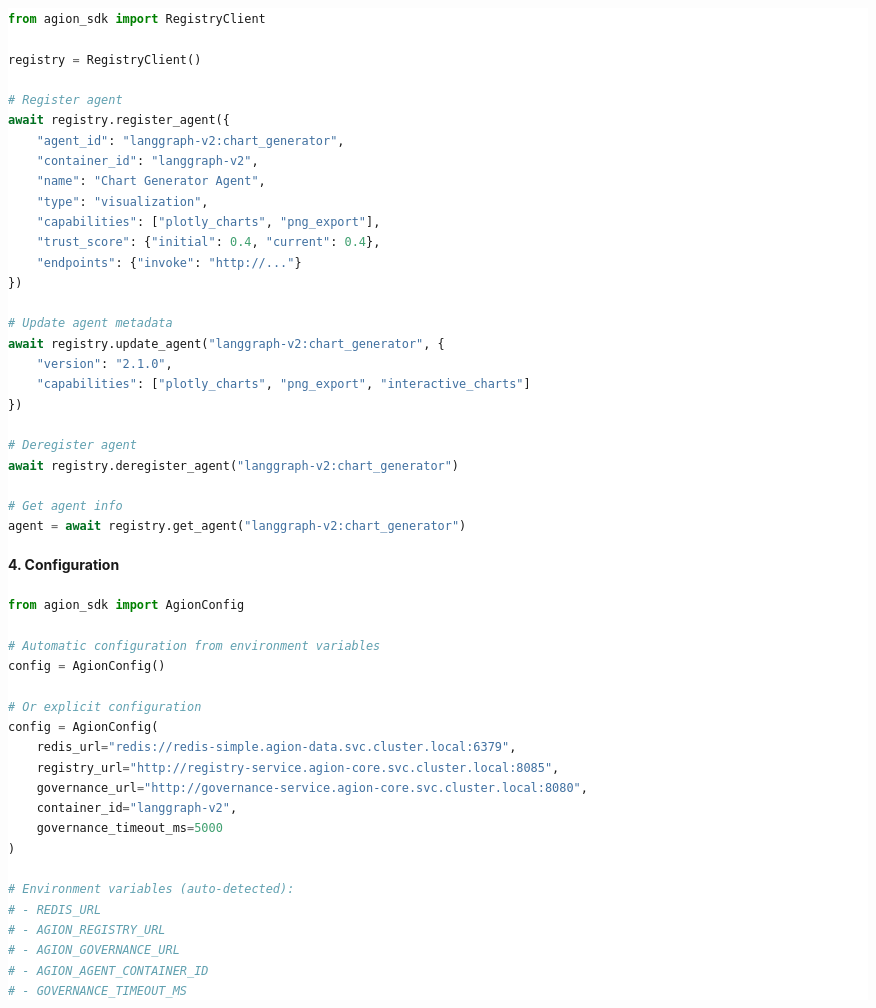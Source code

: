 ```python
from agion_sdk import RegistryClient

registry = RegistryClient()

# Register agent
await registry.register_agent({
    "agent_id": "langgraph-v2:chart_generator",
    "container_id": "langgraph-v2",
    "name": "Chart Generator Agent",
    "type": "visualization",
    "capabilities": ["plotly_charts", "png_export"],
    "trust_score": {"initial": 0.4, "current": 0.4},
    "endpoints": {"invoke": "http://..."}
})

# Update agent metadata
await registry.update_agent("langgraph-v2:chart_generator", {
    "version": "2.1.0",
    "capabilities": ["plotly_charts", "png_export", "interactive_charts"]
})

# Deregister agent
await registry.deregister_agent("langgraph-v2:chart_generator")

# Get agent info
agent = await registry.get_agent("langgraph-v2:chart_generator")
```

#### 4. Configuration

```python
from agion_sdk import AgionConfig

# Automatic configuration from environment variables
config = AgionConfig()

# Or explicit configuration
config = AgionConfig(
    redis_url="redis://redis-simple.agion-data.svc.cluster.local:6379",
    registry_url="http://registry-service.agion-core.svc.cluster.local:8085",
    governance_url="http://governance-service.agion-core.svc.cluster.local:8080",
    container_id="langgraph-v2",
    governance_timeout_ms=5000
)

# Environment variables (auto-detected):
# - REDIS_URL
# - AGION_REGISTRY_URL
# - AGION_GOVERNANCE_URL
# - AGION_AGENT_CONTAINER_ID
# - GOVERNANCE_TIMEOUT_MS
```

